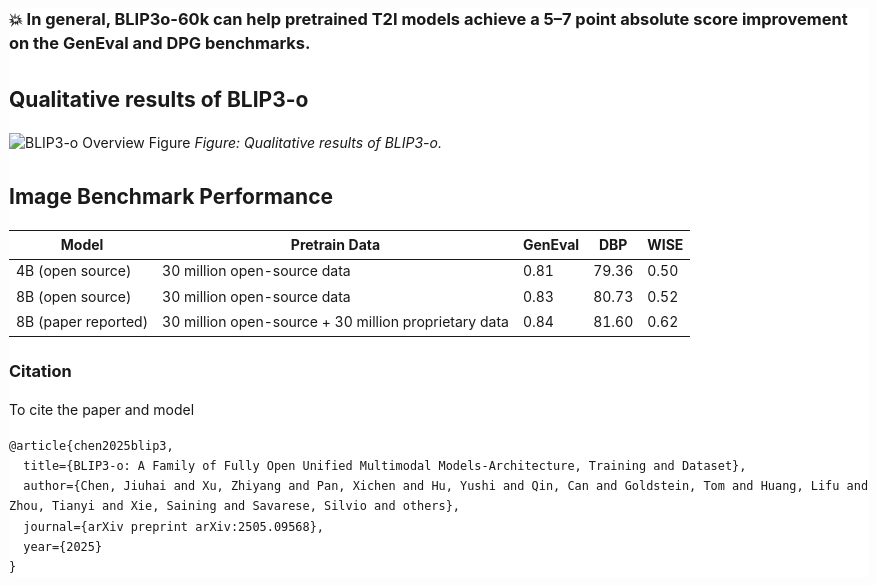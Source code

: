 ### 💥 In general, BLIP3o-60k can help pretrained T2I models achieve a 5–7 point absolute score improvement on the GenEval and DPG benchmarks.

## Qualitative results of BLIP3-o
![BLIP3-o Overview Figure](figure/image.png)
*Figure: Qualitative results of BLIP3-o.*


## Image Benchmark Performance

| Model               | Pretrain Data                                             | GenEval | DBP    | WISE |
|---------------------|-----------------------------------------------------------|---------|--------|------|
| 4B (open source)    | 30 million open-source data                           | 0.81    | 79.36  | 0.50 |
| 8B (open source)    | 30 million open-source data                           | 0.83    | 80.73  | 0.52 |
| 8B (paper reported) | 30 million open-source + 30 million proprietary data  | 0.84    | 81.60  | 0.62 |






### Citation
To cite the paper and model
```
@article{chen2025blip3,
  title={BLIP3-o: A Family of Fully Open Unified Multimodal Models-Architecture, Training and Dataset},
  author={Chen, Jiuhai and Xu, Zhiyang and Pan, Xichen and Hu, Yushi and Qin, Can and Goldstein, Tom and Huang, Lifu and Zhou, Tianyi and Xie, Saining and Savarese, Silvio and others},
  journal={arXiv preprint arXiv:2505.09568},
  year={2025}
}
```



